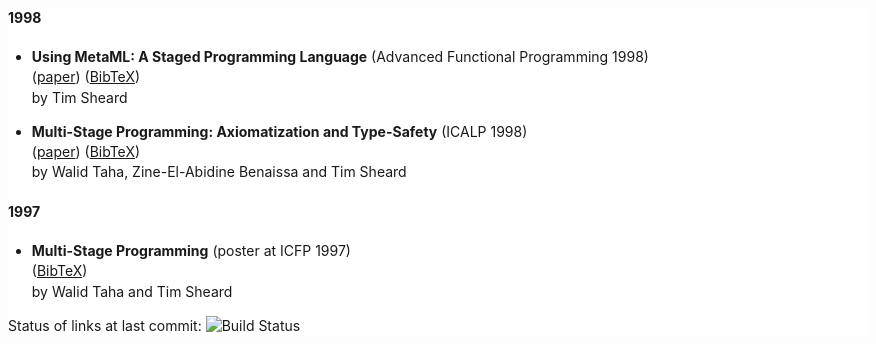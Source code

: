 #### 1998

* **Using MetaML: A Staged Programming Language** (Advanced Functional Programming 1998)  
  ([paper](https://courses.cs.washington.edu/courses/cse590p/01sp/using-meta-ml.pdf))
  ([BibTeX](https://dblp.uni-trier.de/rec/bibtex/conf/afp/Sheard98))  
  by Tim Sheard

* **Multi-Stage Programming: Axiomatization and Type-Safety** (ICALP 1998)  
  ([paper](https://github.com/maroneal/www/raw/master/publications/conference/icalp98.pdf))
  ([BibTeX](https://dblp.uni-trier.de/rec/bibtex/conf/icalp/TahaBS98))  
  by Walid Taha, Zine-El-Abidine Benaissa and Tim Sheard

#### 1997

* **Multi-Stage Programming** (poster at ICFP 1997)  
  ([BibTeX](https://dblp.uni-trier.de/rec/bibtex/conf/icfp/TahaS97))  
  by Walid Taha and Tim Sheard


Status of links at last commit: ![Build Status](https://github.com/metaocaml/metaocaml-bibliography/workflows/checklinks/badge.svg)
